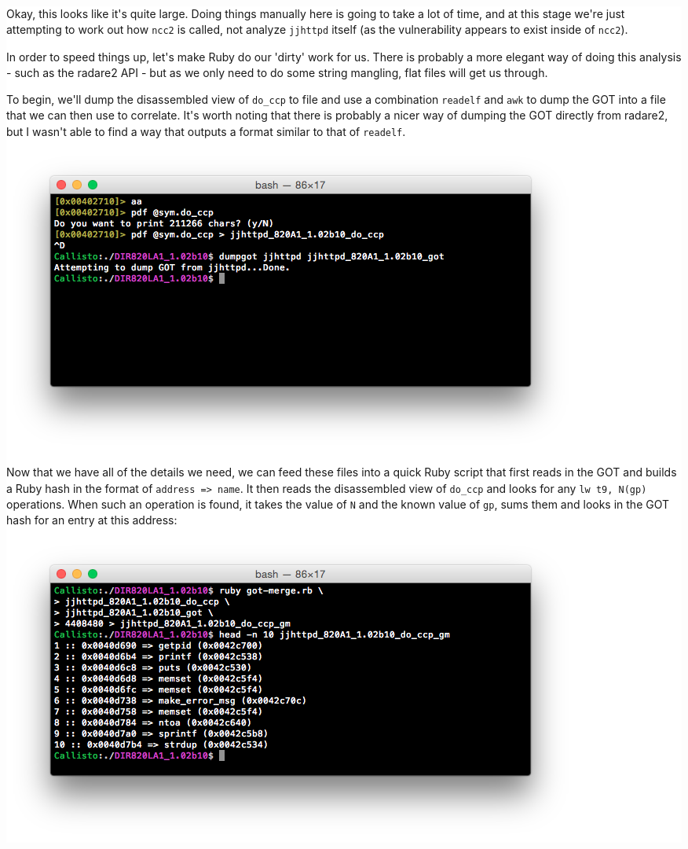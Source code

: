 Okay, this looks like it's quite large. Doing things manually here is going to take a lot of time, and at this stage we're just attempting to work out how `ncc2` is called, not analyze `jjhttpd` itself (as the vulnerability appears to exist inside of `ncc2`).

In order to speed things up, let's make Ruby do our 'dirty' work for us. There is probably a more elegant way of doing this analysis - such as the radare2 API - but as we only need to do some string mangling, flat files will get us through.

To begin, we'll dump the disassembled view of `do_ccp` to file and use a combination `readelf` and `awk` to dump the GOT into a file that we can then use to correlate. It's worth noting that there is probably a nicer way of dumping the GOT directly from radare2, but I wasn't able to find a way that outputs a format similar to that of `readelf`.

![jjhttpd-got](./images/jjhttpd-dump-got.png)

Now that we have all of the details we need, we can feed these files into a quick Ruby script that first reads in the GOT and builds a Ruby hash in the format of `address => name`. It then reads the disassembled view of `do_ccp` and looks for any `lw t9, N(gp)` operations. When such an operation is found, it takes the value of `N` and the known value of `gp`, sums them and looks in the GOT hash for an entry at this address:

![jjhttpd-got-merge](./images/jjhttpd-got-merge.png)
